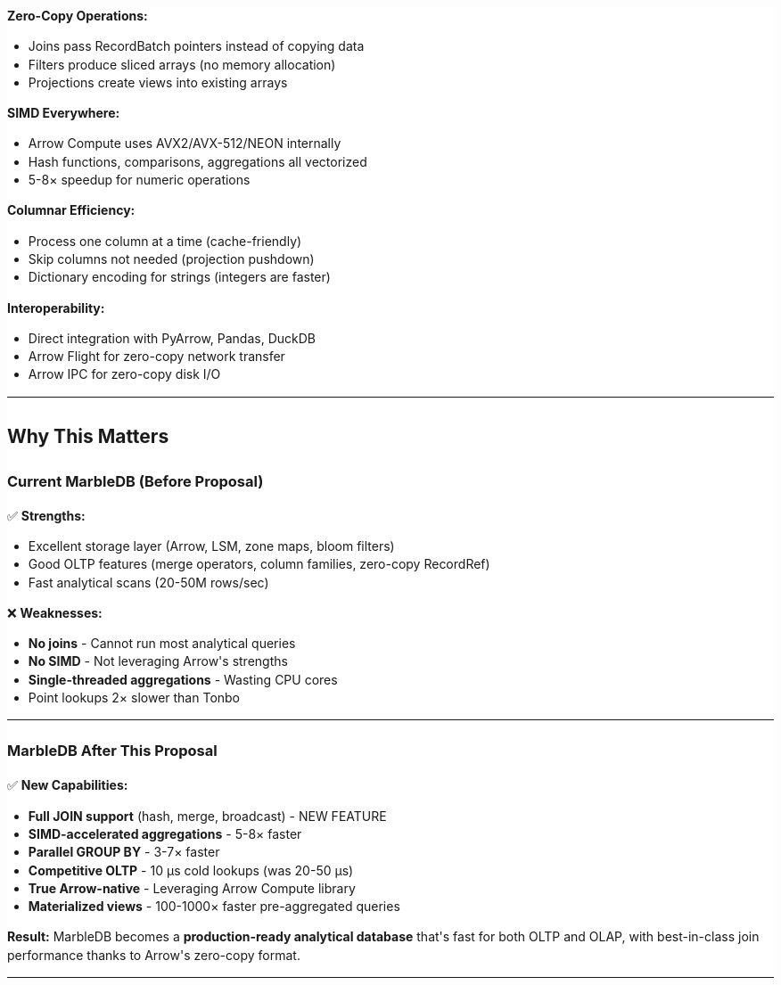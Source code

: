 **Zero-Copy Operations:**
- Joins pass RecordBatch pointers instead of copying data
- Filters produce sliced arrays (no memory allocation)
- Projections create views into existing arrays

**SIMD Everywhere:**
- Arrow Compute uses AVX2/AVX-512/NEON internally
- Hash functions, comparisons, aggregations all vectorized
- 5-8× speedup for numeric operations

**Columnar Efficiency:**
- Process one column at a time (cache-friendly)
- Skip columns not needed (projection pushdown)
- Dictionary encoding for strings (integers are faster)

**Interoperability:**
- Direct integration with PyArrow, Pandas, DuckDB
- Arrow Flight for zero-copy network transfer
- Arrow IPC for zero-copy disk I/O

---

## Why This Matters

### Current MarbleDB (Before Proposal)

✅ **Strengths:**
- Excellent storage layer (Arrow, LSM, zone maps, bloom filters)
- Good OLTP features (merge operators, column families, zero-copy RecordRef)
- Fast analytical scans (20-50M rows/sec)

❌ **Weaknesses:**
- **No joins** - Cannot run most analytical queries
- **No SIMD** - Not leveraging Arrow's strengths
- **Single-threaded aggregations** - Wasting CPU cores
- Point lookups 2× slower than Tonbo

---

### MarbleDB After This Proposal

✅ **New Capabilities:**
- **Full JOIN support** (hash, merge, broadcast) - NEW FEATURE
- **SIMD-accelerated aggregations** - 5-8× faster
- **Parallel GROUP BY** - 3-7× faster
- **Competitive OLTP** - 10 μs cold lookups (was 20-50 μs)
- **True Arrow-native** - Leveraging Arrow Compute library
- **Materialized views** - 100-1000× faster pre-aggregated queries

**Result:** MarbleDB becomes a **production-ready analytical database** that's fast for both OLTP and OLAP, with best-in-class join performance thanks to Arrow's zero-copy format.

---
